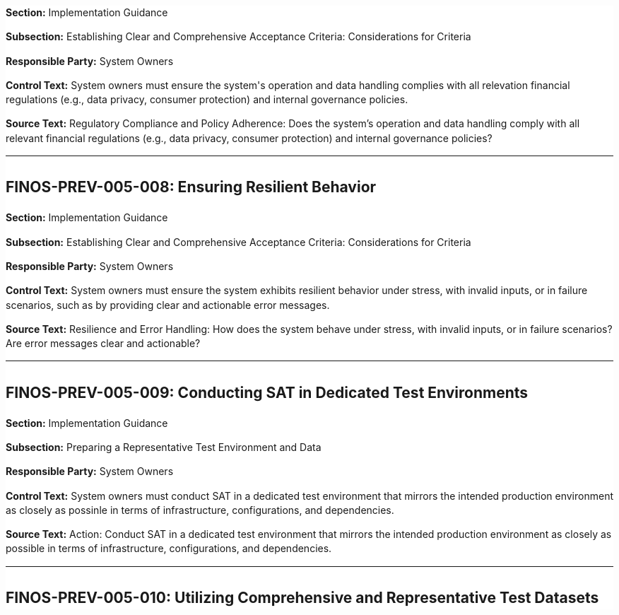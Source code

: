 **Section:** Implementation Guidance

**Subsection:** Establishing Clear and Comprehensive Acceptance Criteria: Considerations for Criteria

**Responsible Party:** System Owners

**Control Text:** System owners must ensure the system's operation and data handling complies with all relevation financial regulations (e.g., data privacy, consumer protection) and internal governance policies. 

**Source Text:** Regulatory Compliance and Policy Adherence: Does the system’s operation and data handling comply with all relevant financial regulations (e.g., data privacy, consumer protection) and internal governance policies?

---

## FINOS-PREV-005-008: Ensuring Resilient Behavior 

**Section:** Implementation Guidance

**Subsection:** Establishing Clear and Comprehensive Acceptance Criteria: Considerations for Criteria

**Responsible Party:** System Owners

**Control Text:** System owners must ensure the system exhibits resilient behavior under stress, with invalid inputs, or in failure scenarios, such as by providing clear and actionable error messages.

**Source Text:** Resilience and Error Handling: How does the system behave under stress, with invalid inputs, or in failure scenarios? Are error messages clear and actionable?

---

## FINOS-PREV-005-009: Conducting SAT in Dedicated Test Environments

**Section:** Implementation Guidance

**Subsection:** Preparing a Representative Test Environment and Data

**Responsible Party:** System Owners

**Control Text:** System owners must conduct SAT in a dedicated test environment that mirrors the intended production environment as closely as possinle in terms of infrastructure, configurations, and dependencies. 

**Source Text:** Action: Conduct SAT in a dedicated test environment that mirrors the intended production environment as closely as possible in terms of infrastructure, configurations, and dependencies.

---

## FINOS-PREV-005-010: Utilizing Comprehensive and Representative Test Datasets
